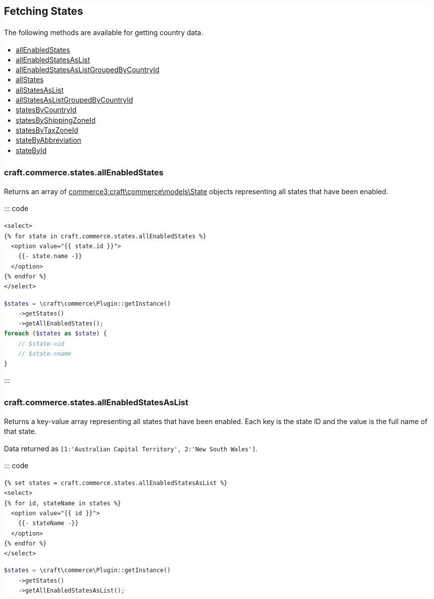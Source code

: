## Fetching States

The following methods are available for getting country data.

- [allEnabledStates](#craft-commerce-states-allenabledstates)
- [allEnabledStatesAsList](#craft-commerce-states-allenabledstatesaslist)
- [allEnabledStatesAsListGroupedByCountryId](#craft-commerce-states-allenabledstatesaslistgroupedbycountryid)
- [allStates](#craft-commerce-states-allstates)
- [allStatesAsList](#craft-commerce-states-allstatesaslist)
- [allStatesAsListGroupedByCountryId](#craft-commerce-states-allstatesaslistgroupedbycountryid)
- [statesByCountryId](#craft-commerce-states-statesbycountryid)
- [statesByShippingZoneId](#craft-commerce-states-statesbyshippingzoneid)
- [statesByTaxZoneId](#craft-commerce-states-statesbytaxzoneid)
- [stateByAbbreviation](#craft-commerce-states-statebyabbreviation)
- [stateById](#craft-commerce-states-statebyid)

### craft.commerce.states.allEnabledStates

Returns an array of <commerce3:craft\commerce\models\State> objects representing all states that have been enabled.

::: code
```twig
<select>
{% for state in craft.commerce.states.allEnabledStates %}
  <option value="{{ state.id }}">
    {{- state.name -}}
  </option>
{% endfor %}
</select>
```
```php
$states = \craft\commerce\Plugin::getInstance()
    ->getStates()
    ->getAllEnabledStates();
foreach ($states as $state) {
    // $state->id
    // $state->name
}
```
:::

### craft.commerce.states.allEnabledStatesAsList

Returns a key-value array representing all states that have been enabled. Each key is the state ID and the value is the full name of that state.

Data returned as `[1:'Australian Capital Territory', 2:'New South Wales']`.

::: code
```twig
{% set states = craft.commerce.states.allEnabledStatesAsList %}
<select>
{% for id, stateName in states %}
  <option value="{{ id }}">
    {{- stateName -}}
  </option>
{% endfor %}
</select>
```
```php
$states = \craft\commerce\Plugin::getInstance()
    ->getStates()
    ->getAllEnabledStatesAsList();

```